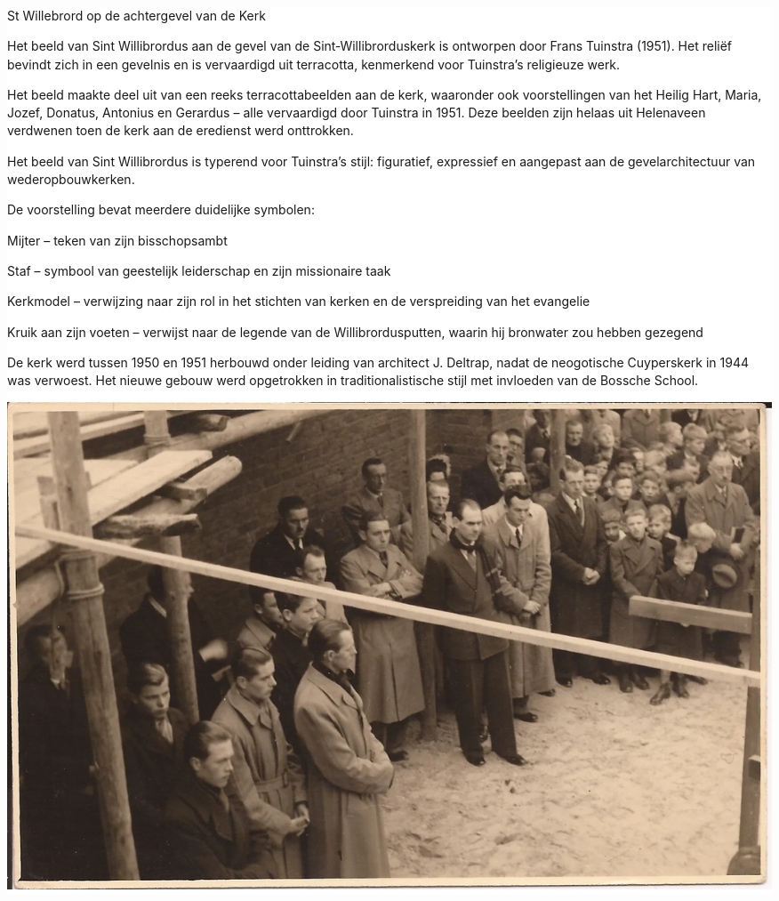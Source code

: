 St Willebrord op de achtergevel van de Kerk

Het beeld van Sint Willibrordus aan de gevel van de Sint‑Willibrorduskerk is ontworpen door Frans Tuinstra (1951). Het reliëf bevindt zich in een gevelnis en is vervaardigd uit terracotta, kenmerkend voor Tuinstra’s religieuze werk.

Het beeld maakte deel uit van een reeks terracottabeelden aan de kerk, waaronder ook voorstellingen van het Heilig Hart, Maria, Jozef, Donatus, Antonius en Gerardus – alle vervaardigd door Tuinstra in 1951. Deze beelden zijn helaas uit Helenaveen verdwenen toen de kerk aan de eredienst werd onttrokken.

Het beeld van Sint Willibrordus is typerend voor Tuinstra’s stijl: figuratief, expressief en aangepast aan de gevelarchitectuur van wederopbouwkerken.

De voorstelling bevat meerdere duidelijke symbolen:

Mijter – teken van zijn bisschopsambt

Staf – symbool van geestelijk leiderschap en zijn missionaire taak

Kerkmodel – verwijzing naar zijn rol in het stichten van kerken en de verspreiding van het evangelie

Kruik aan zijn voeten – verwijst naar de legende van de Willibrordusputten, waarin hij bronwater zou hebben gezegend

De kerk werd tussen 1950 en 1951 herbouwd onder leiding van architect J. Deltrap, nadat de neogotische Cuyperskerk in 1944 was verwoest. Het nieuwe gebouw werd opgetrokken in traditionalistische stijl met invloeden van de Bossche School.

![](images/monumenten-en-kunst/26_Kerk-Helenaveen_1.jpg)
